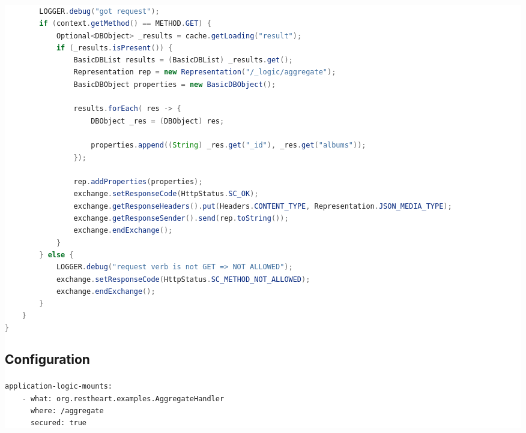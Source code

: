 ``` java
        LOGGER.debug("got request");
        if (context.getMethod() == METHOD.GET) {
            Optional<DBObject> _results = cache.getLoading("result");
            if (_results.isPresent()) {
                BasicDBList results = (BasicDBList) _results.get();
                Representation rep = new Representation("/_logic/aggregate");
                BasicDBObject properties = new BasicDBObject();

                results.forEach( res -> { 
                    DBObject _res = (DBObject) res;

                    properties.append((String) _res.get("_id"), _res.get("albums")); 
                });

                rep.addProperties(properties);
                exchange.setResponseCode(HttpStatus.SC_OK);
                exchange.getResponseHeaders().put(Headers.CONTENT_TYPE, Representation.JSON_MEDIA_TYPE);
                exchange.getResponseSender().send(rep.toString());
                exchange.endExchange();
            }
        } else {
            LOGGER.debug("request verb is not GET => NOT ALLOWED");
            exchange.setResponseCode(HttpStatus.SC_METHOD_NOT_ALLOWED);
            exchange.endExchange();
        }
    }
}
```

## Configuration

``` plain
application-logic-mounts:
    - what: org.restheart.examples.AggregateHandler
      where: /aggregate
      secured: true
```
